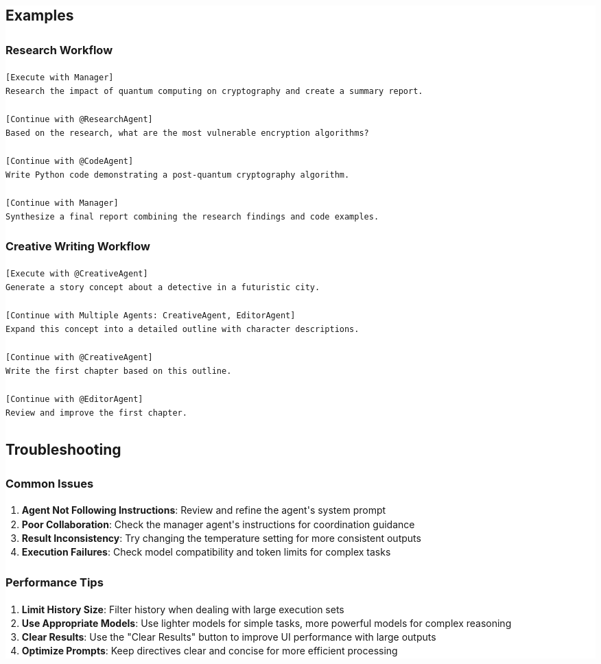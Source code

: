 ## Examples

### Research Workflow

```
[Execute with Manager]
Research the impact of quantum computing on cryptography and create a summary report.

[Continue with @ResearchAgent]
Based on the research, what are the most vulnerable encryption algorithms?

[Continue with @CodeAgent]
Write Python code demonstrating a post-quantum cryptography algorithm.

[Continue with Manager]
Synthesize a final report combining the research findings and code examples.
```

### Creative Writing Workflow

```
[Execute with @CreativeAgent]
Generate a story concept about a detective in a futuristic city.

[Continue with Multiple Agents: CreativeAgent, EditorAgent]
Expand this concept into a detailed outline with character descriptions.

[Continue with @CreativeAgent]
Write the first chapter based on this outline.

[Continue with @EditorAgent]
Review and improve the first chapter.
```

## Troubleshooting

### Common Issues

1. **Agent Not Following Instructions**: Review and refine the agent's system prompt
2. **Poor Collaboration**: Check the manager agent's instructions for coordination guidance
3. **Result Inconsistency**: Try changing the temperature setting for more consistent outputs
4. **Execution Failures**: Check model compatibility and token limits for complex tasks

### Performance Tips

1. **Limit History Size**: Filter history when dealing with large execution sets
2. **Use Appropriate Models**: Use lighter models for simple tasks, more powerful models for complex reasoning
3. **Clear Results**: Use the "Clear Results" button to improve UI performance with large outputs
4. **Optimize Prompts**: Keep directives clear and concise for more efficient processing
